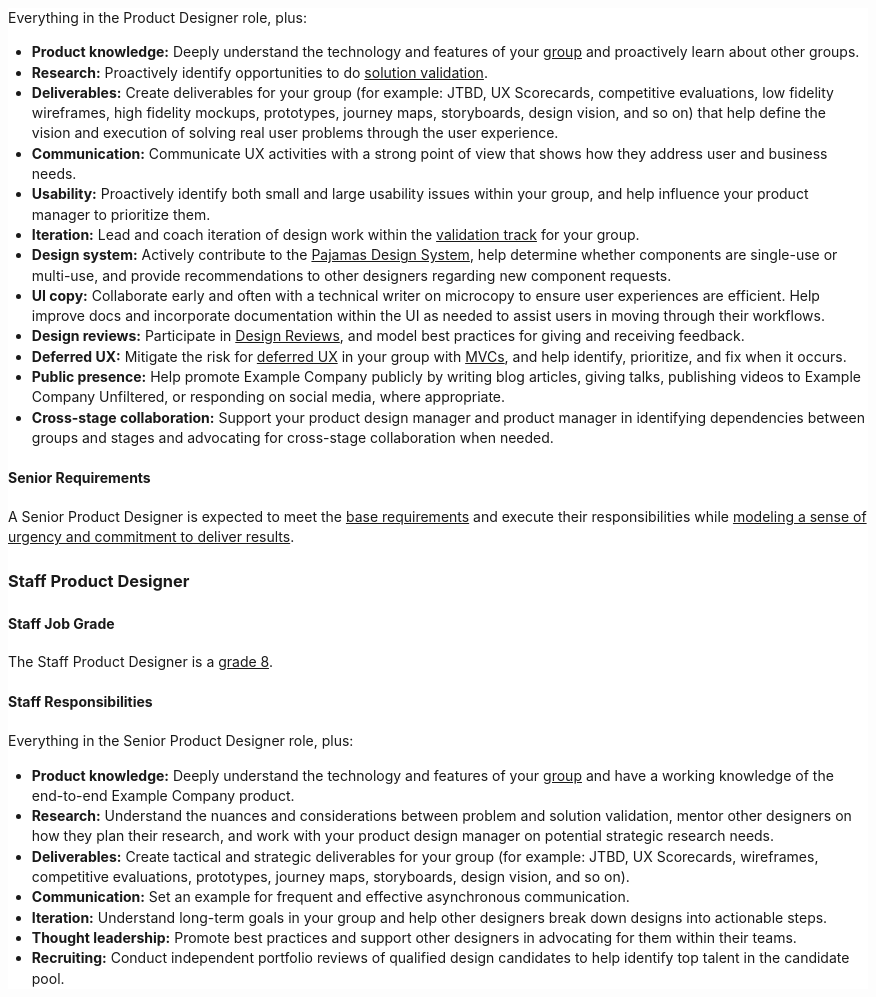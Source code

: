 Everything in the Product Designer role, plus:

- **Product knowledge:** Deeply understand the technology and features of your [group](/handbook/product/categories/#hierarchy) and proactively learn about other groups.
- **Research:** Proactively identify opportunities to do [solution validation](/handbook/product-development-flow/#validation-phase-4-solution-validation).
- **Deliverables:** Create deliverables for your group (for example: JTBD, UX Scorecards, competitive evaluations, low fidelity wireframes, high fidelity mockups, prototypes, journey maps, storyboards, design vision, and so on) that help define the vision and execution of solving real user problems through the user experience.
- **Communication:** Communicate UX activities with a strong point of view that shows how they address user and business needs.
- **Usability:** Proactively identify both small and large usability issues within your group, and help influence your product manager to prioritize them.
- **Iteration:** Lead and coach iteration of design work within the [validation track](/handbook/product-development-flow/#validation-track) for your group.
- **Design system:** Actively contribute to the [Pajamas Design System](https://design.example_company.com), help determine whether components are single-use or multi-use, and provide recommendations to other designers regarding new component requests.
- **UI copy:** Collaborate early and often with a technical writer on microcopy to ensure user experiences are efficient. Help improve docs and incorporate documentation within the UI as needed to assist users in moving through their workflows.
- **Design reviews:** Participate in [Design Reviews](/handbook/product/ux/product-designer/#design-reviews), and model best practices for giving and receiving feedback.
- **Deferred UX:** Mitigate the risk for [deferred UX](/handbook/product/ux/performance-indicators/#deferred-ux) in your group with [MVCs](/handbook/product/product-principles/#the-minimal-valuable-change-mvc), and help identify, prioritize, and fix when it occurs.
- **Public presence:** Help promote Example Company publicly by writing blog articles, giving talks, publishing videos to Example Company Unfiltered, or responding on social media, where appropriate.
- **Cross-stage collaboration:** Support your product design manager and product manager in identifying dependencies between groups and stages and advocating for cross-stage collaboration when needed.

#### Senior Requirements

A Senior Product Designer is expected to meet the [base requirements](#base-requirements-for-all-roles) and execute their responsibilities while [modeling a sense of urgency and commitment to deliver results](/handbook/values/#results-competency).

### Staff Product Designer

#### Staff Job Grade

The Staff Product Designer is a [grade 8](/handbook/total-rewards/compensation/compensation-calculator/#example_company-job-grades).

#### Staff Responsibilities

Everything in the Senior Product Designer role, plus:

- **Product knowledge:** Deeply understand the technology and features of your [group](/handbook/product/categories/#hierarchy) and have a working knowledge of the end-to-end Example Company product.
- **Research:** Understand the nuances and considerations between problem and solution validation, mentor other designers on how they plan their research, and work with your product design manager on potential strategic research needs.
- **Deliverables:** Create tactical and strategic deliverables for your group (for example: JTBD, UX Scorecards, wireframes, competitive evaluations, prototypes, journey maps, storyboards, design vision, and so on).
- **Communication:** Set an example for frequent and effective asynchronous communication.
- **Iteration:** Understand long-term goals in your group and help other designers break down designs into actionable steps.
- **Thought leadership:** Promote best practices and support other designers in advocating for them within their teams.
- **Recruiting:** Conduct independent portfolio reviews of qualified design candidates to help identify top talent in the candidate pool.